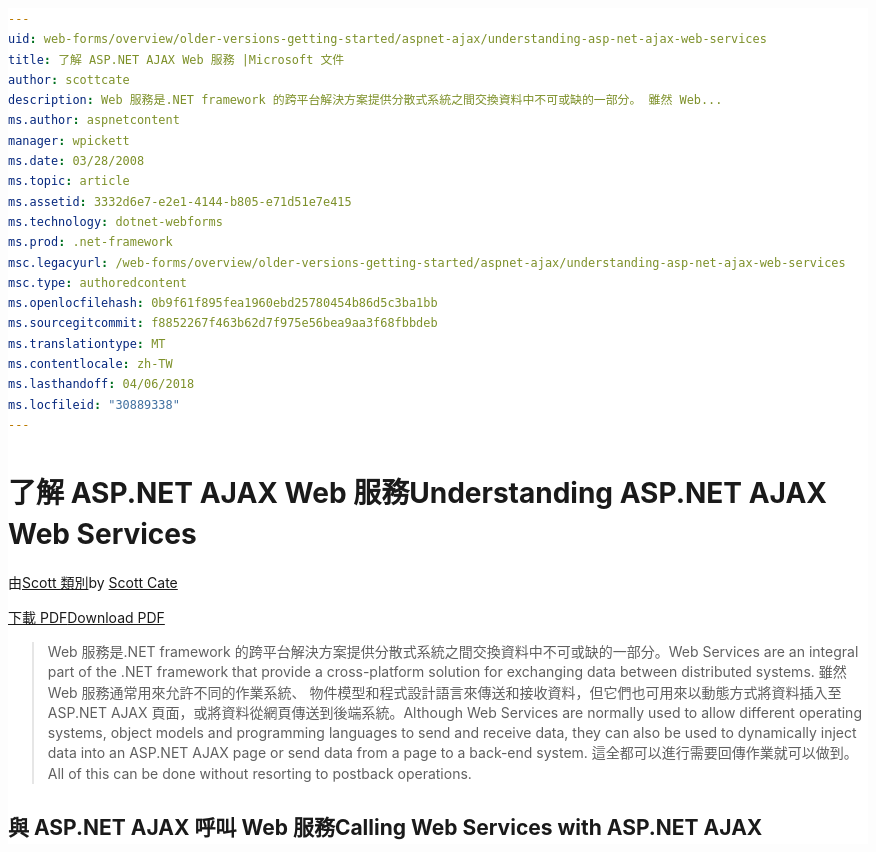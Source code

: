 ```yaml
---
uid: web-forms/overview/older-versions-getting-started/aspnet-ajax/understanding-asp-net-ajax-web-services
title: 了解 ASP.NET AJAX Web 服務 |Microsoft 文件
author: scottcate
description: Web 服務是.NET framework 的跨平台解決方案提供分散式系統之間交換資料中不可或缺的一部分。 雖然 Web...
ms.author: aspnetcontent
manager: wpickett
ms.date: 03/28/2008
ms.topic: article
ms.assetid: 3332d6e7-e2e1-4144-b805-e71d51e7e415
ms.technology: dotnet-webforms
ms.prod: .net-framework
msc.legacyurl: /web-forms/overview/older-versions-getting-started/aspnet-ajax/understanding-asp-net-ajax-web-services
msc.type: authoredcontent
ms.openlocfilehash: 0b9f61f895fea1960ebd25780454b86d5c3ba1bb
ms.sourcegitcommit: f8852267f463b62d7f975e56bea9aa3f68fbbdeb
ms.translationtype: MT
ms.contentlocale: zh-TW
ms.lasthandoff: 04/06/2018
ms.locfileid: "30889338"
---
```

<a name="understanding-aspnet-ajax-web-services"></a><span data-ttu-id="7e890-104">了解 ASP.NET AJAX Web 服務</span><span class="sxs-lookup"><span data-stu-id="7e890-104">Understanding ASP.NET AJAX Web Services</span></span>
====================
<span data-ttu-id="7e890-105">由[Scott 類別](https://github.com/scottcate)</span><span class="sxs-lookup"><span data-stu-id="7e890-105">by [Scott Cate](https://github.com/scottcate)</span></span>

[<span data-ttu-id="7e890-106">下載 PDF</span><span class="sxs-lookup"><span data-stu-id="7e890-106">Download PDF</span></span>](http://download.microsoft.com/download/C/1/9/C19A3451-1D14-477C-B703-54EF22E197EE/AJAX_tutorial05_Web_Services_with_MS_Ajax_cs.pdf)

> <span data-ttu-id="7e890-107">Web 服務是.NET framework 的跨平台解決方案提供分散式系統之間交換資料中不可或缺的一部分。</span><span class="sxs-lookup"><span data-stu-id="7e890-107">Web Services are an integral part of the .NET framework that provide a cross-platform solution for exchanging data between distributed systems.</span></span> <span data-ttu-id="7e890-108">雖然 Web 服務通常用來允許不同的作業系統、 物件模型和程式設計語言來傳送和接收資料，但它們也可用來以動態方式將資料插入至 ASP.NET AJAX 頁面，或將資料從網頁傳送到後端系統。</span><span class="sxs-lookup"><span data-stu-id="7e890-108">Although Web Services are normally used to allow different operating systems, object models and programming languages to send and receive data, they can also be used to dynamically inject data into an ASP.NET AJAX page or send data from a page to a back-end system.</span></span> <span data-ttu-id="7e890-109">這全都可以進行需要回傳作業就可以做到。</span><span class="sxs-lookup"><span data-stu-id="7e890-109">All of this can be done without resorting to postback operations.</span></span>


## <a name="calling-web-services-with-aspnet-ajax"></a><span data-ttu-id="7e890-110">與 ASP.NET AJAX 呼叫 Web 服務</span><span class="sxs-lookup"><span data-stu-id="7e890-110">Calling Web Services with ASP.NET AJAX</span></span>
